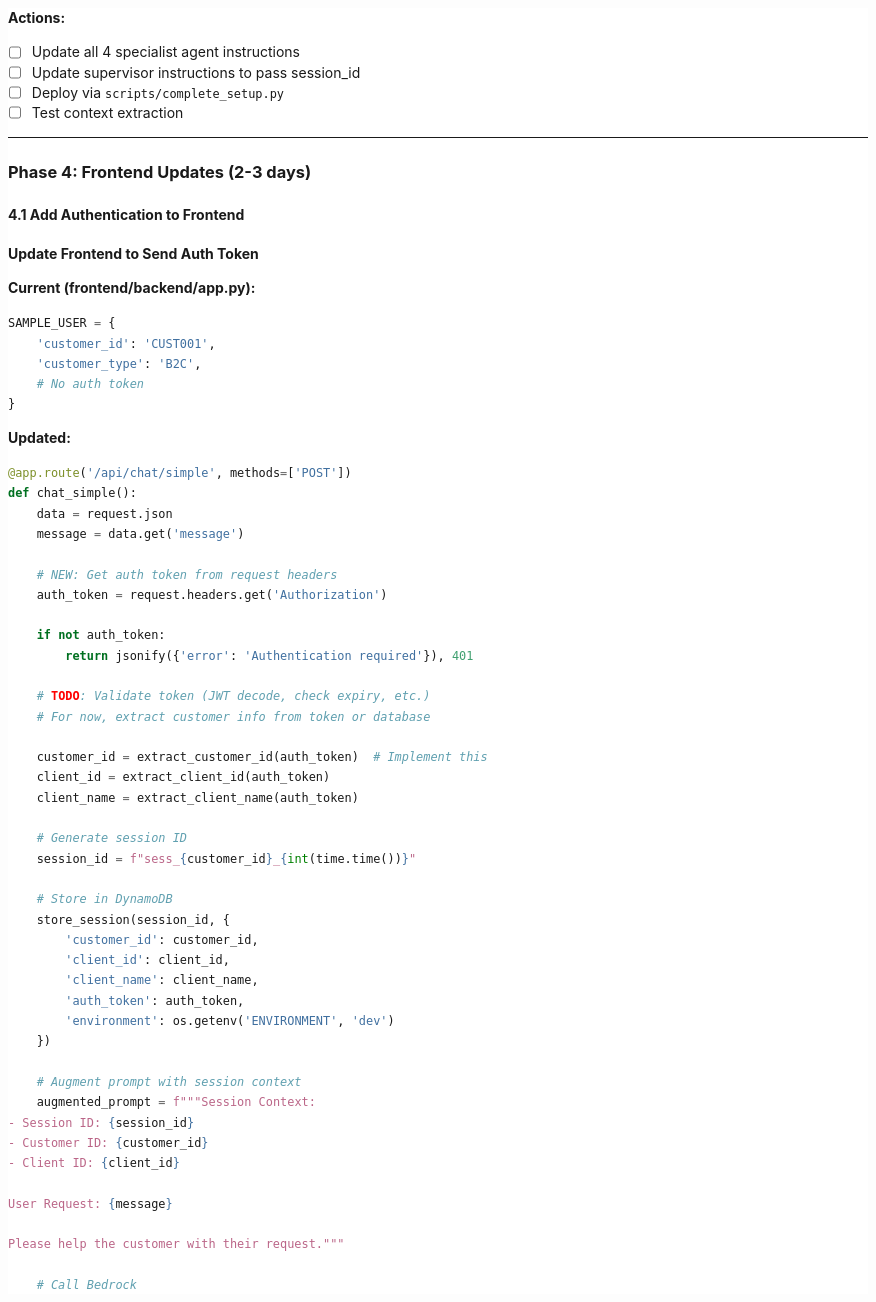 **Actions:**
- [ ] Update all 4 specialist agent instructions
- [ ] Update supervisor instructions to pass session_id
- [ ] Deploy via `scripts/complete_setup.py`
- [ ] Test context extraction

---

### Phase 4: Frontend Updates (2-3 days)

#### 4.1 Add Authentication to Frontend

**Update Frontend to Send Auth Token**

**Current (frontend/backend/app.py):**
```python
SAMPLE_USER = {
    'customer_id': 'CUST001',
    'customer_type': 'B2C',
    # No auth token
}
```

**Updated:**
```python
@app.route('/api/chat/simple', methods=['POST'])
def chat_simple():
    data = request.json
    message = data.get('message')

    # NEW: Get auth token from request headers
    auth_token = request.headers.get('Authorization')

    if not auth_token:
        return jsonify({'error': 'Authentication required'}), 401

    # TODO: Validate token (JWT decode, check expiry, etc.)
    # For now, extract customer info from token or database

    customer_id = extract_customer_id(auth_token)  # Implement this
    client_id = extract_client_id(auth_token)
    client_name = extract_client_name(auth_token)

    # Generate session ID
    session_id = f"sess_{customer_id}_{int(time.time())}"

    # Store in DynamoDB
    store_session(session_id, {
        'customer_id': customer_id,
        'client_id': client_id,
        'client_name': client_name,
        'auth_token': auth_token,
        'environment': os.getenv('ENVIRONMENT', 'dev')
    })

    # Augment prompt with session context
    augmented_prompt = f"""Session Context:
- Session ID: {session_id}
- Customer ID: {customer_id}
- Client ID: {client_id}

User Request: {message}

Please help the customer with their request."""

    # Call Bedrock
```